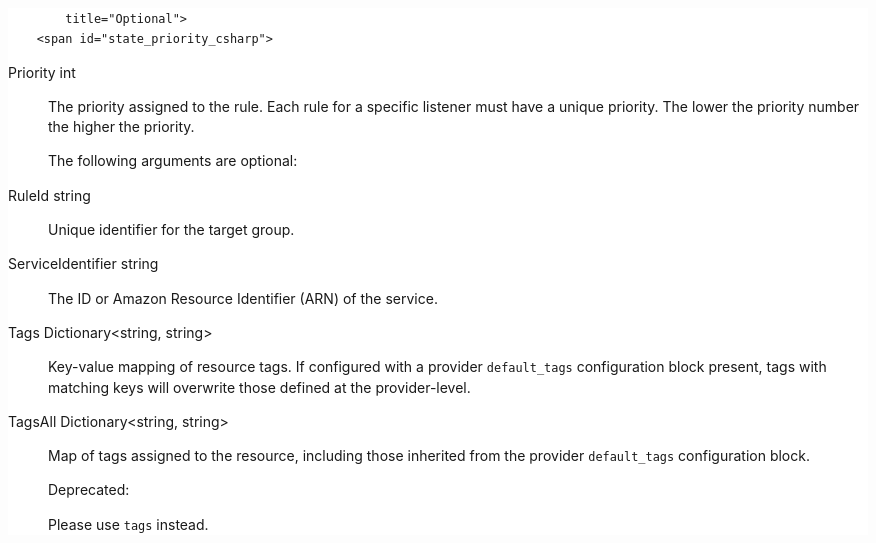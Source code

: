             title="Optional">
        <span id="state_priority_csharp">
<a data-swiftype-name="resource-property" data-swiftype-type="text" href="#state_priority_csharp" style="color: inherit; text-decoration: inherit;">Priority</a>
</span>
        <span class="property-indicator"></span>
        <span class="property-type">int</span>
    </dt>
    <dd><p>The priority assigned to the rule. Each rule for a specific listener must have a unique priority. The lower the priority number the higher the priority.</p>
<p>The following arguments are optional:</p>
</dd><dt class="property-optional"
            title="Optional">
        <span id="state_ruleid_csharp">
<a data-swiftype-name="resource-property" data-swiftype-type="text" href="#state_ruleid_csharp" style="color: inherit; text-decoration: inherit;">Rule<wbr>Id</a>
</span>
        <span class="property-indicator"></span>
        <span class="property-type">string</span>
    </dt>
    <dd><p>Unique identifier for the target group.</p>
</dd><dt class="property-optional property-replacement"
            title="Optional">
        <span id="state_serviceidentifier_csharp">
<a data-swiftype-name="resource-property" data-swiftype-type="text" href="#state_serviceidentifier_csharp" style="color: inherit; text-decoration: inherit;">Service<wbr>Identifier</a>
</span>
        <span class="property-indicator"></span>
        <span class="property-type">string</span>
    </dt>
    <dd><p>The ID or Amazon Resource Identifier (ARN) of the service.</p>
</dd><dt class="property-optional"
            title="Optional">
        <span id="state_tags_csharp">
<a data-swiftype-name="resource-property" data-swiftype-type="text" href="#state_tags_csharp" style="color: inherit; text-decoration: inherit;">Tags</a>
</span>
        <span class="property-indicator"></span>
        <span class="property-type">Dictionary&lt;string, string&gt;</span>
    </dt>
    <dd><p>Key-value mapping of resource tags. If configured with a provider <code>default_tags</code> configuration block present, tags with matching keys will overwrite those defined at the provider-level.</p>
</dd><dt class="property-optional property-deprecated"
            title="Optional, Deprecated">
        <span id="state_tagsall_csharp">
<a data-swiftype-name="resource-property" data-swiftype-type="text" href="#state_tagsall_csharp" style="color: inherit; text-decoration: inherit;">Tags<wbr>All</a>
</span>
        <span class="property-indicator"></span>
        <span class="property-type">Dictionary&lt;string, string&gt;</span>
    </dt>
    <dd><p>Map of tags assigned to the resource, including those inherited from the provider <code>default_tags</code> configuration block.</p>
<p class="property-message">Deprecated:<p>Please use <code>tags</code> instead.</p>
</p></dd></dl>
</pulumi-choosable>
</div>
